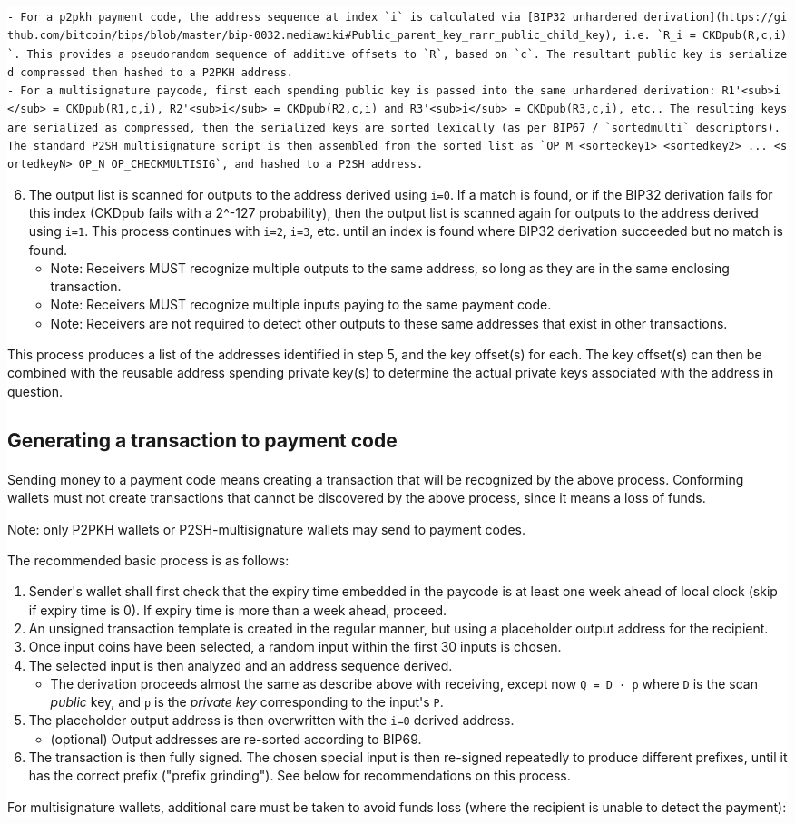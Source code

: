     - For a p2pkh payment code, the address sequence at index `i` is calculated via [BIP32 unhardened derivation](https://github.com/bitcoin/bips/blob/master/bip-0032.mediawiki#Public_parent_key_rarr_public_child_key), i.e. `R_i = CKDpub(R,c,i)`. This provides a pseudorandom sequence of additive offsets to `R`, based on `c`. The resultant public key is serialized compressed then hashed to a P2PKH address.
    - For a multisignature paycode, first each spending public key is passed into the same unhardened derivation: R1'<sub>i</sub> = CKDpub(R1,c,i), R2'<sub>i</sub> = CKDpub(R2,c,i) and R3'<sub>i</sub> = CKDpub(R3,c,i), etc.. The resulting keys are serialized as compressed, then the serialized keys are sorted lexically (as per BIP67 / `sortedmulti` descriptors). The standard P2SH multisignature script is then assembled from the sorted list as `OP_M <sortedkey1> <sortedkey2> ... <sortedkeyN> OP_N OP_CHECKMULTISIG`, and hashed to a P2SH address.
6. The output list is scanned for outputs to the address derived using `i=0`. If a match is found, or if the BIP32 derivation fails for this index (CKDpub fails with a 2^-127 probability), then the output list is scanned again for outputs to the address derived using `i=1`. This process continues with `i=2`, `i=3`, etc. until an index is found where BIP32 derivation succeeded but no match is found.
    - Note: Receivers MUST recognize multiple outputs to the same address, so long as they are in the same enclosing transaction.
    - Note: Receivers MUST recognize multiple inputs paying to the same payment code.
    - Note: Receivers are not required to detect other outputs to these same addresses that exist in other transactions.

This process produces a list of the addresses identified in step 5, and the key offset(s) for each. The key offset(s) can then be combined with the reusable address spending private key(s) to determine the actual private keys associated with the address in question.

## Generating a transaction to payment code

Sending money to a payment code means creating a transaction that will be recognized by the above process. Conforming wallets must not create transactions that cannot be discovered by the above process, since it means a loss of funds.

Note: only P2PKH wallets or P2SH-multisignature wallets may send to payment codes.

The recommended basic process is as follows:

1. Sender's wallet shall first check that the expiry time embedded in the paycode is at least one week ahead of local clock (skip if expiry time is 0). If expiry time is more than a week ahead, proceed.
2. An unsigned transaction template is created in the regular manner, but using a placeholder output address for the recipient.
3. Once input coins have been selected, a random input within the first 30 inputs is chosen.
4. The selected input is then analyzed and an address sequence derived.
    - The derivation proceeds almost the same as describe above with receiving, except now `Q = D · p` where `D` is the scan *public* key, and `p` is the *private key* corresponding to the input's `P`.
5. The placeholder output address is then overwritten with the `i=0` derived address.
    - (optional) Output addresses are re-sorted according to BIP69.
6. The transaction is then fully signed. The chosen special input is then re-signed repeatedly to produce different prefixes, until it has the correct prefix ("prefix grinding"). See below for recommendations on this process.

For multisignature wallets, additional care must be taken to avoid funds loss (where the recipient is unable to detect the payment):
